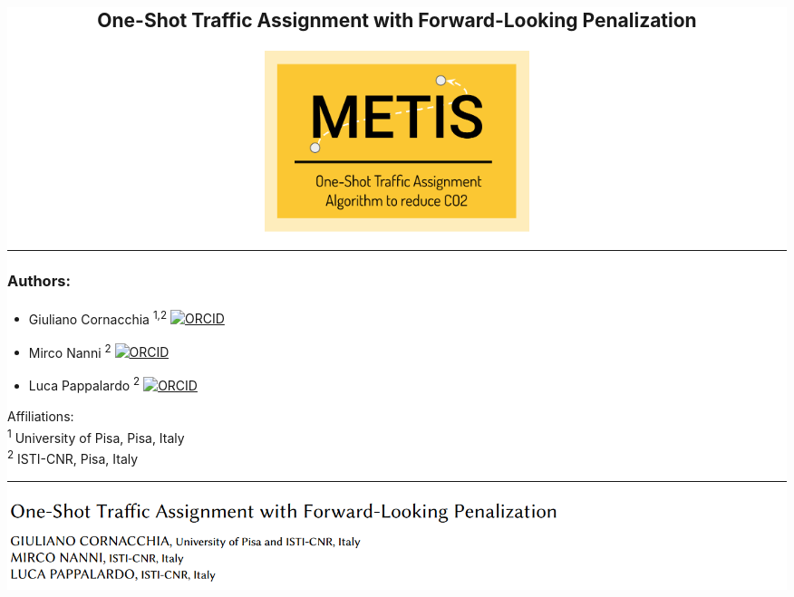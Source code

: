 <div align="center">
  <h2>One-Shot Traffic Assignment with Forward-Looking Penalization </h2>
</div>


<div align="center">
  <img src="./imgs/METIS.PNG" height="200" />
</div>

____

### Authors:

* Giuliano Cornacchia <sup>1,2</sup> [<img src="https://img.shields.io/badge/ORCID-0000--0003--2263--7654-brightgreen?logo=orcid&logoColor=white" alt="ORCID" height="16">](https://orcid.org/0000-0003-2263-7654)

* Mirco Nanni <sup>2</sup> [<img src="https://img.shields.io/badge/ORCID-0000--0003--3534--4332-brightgreen?logo=orcid&logoColor=white" alt="ORCID" height="16">](https://orcid.org/0000-0003-3534-4332)

* Luca Pappalardo <sup>2</sup> [<img src="https://img.shields.io/badge/ORCID-0000--0002--1547--6007-brightgreen?logo=orcid&logoColor=white" alt="ORCID" height="16">](https://orcid.org/0000-0002-1547-6007)


Affiliations:<br>
<sup>1</sup> University of Pisa, Pisa, Italy <br>
<sup>2</sup> ISTI-CNR, Pisa, Italy
____

<div align="left">
  <img src="./imgs/preprint.PNG" height="100"/>
</div>
